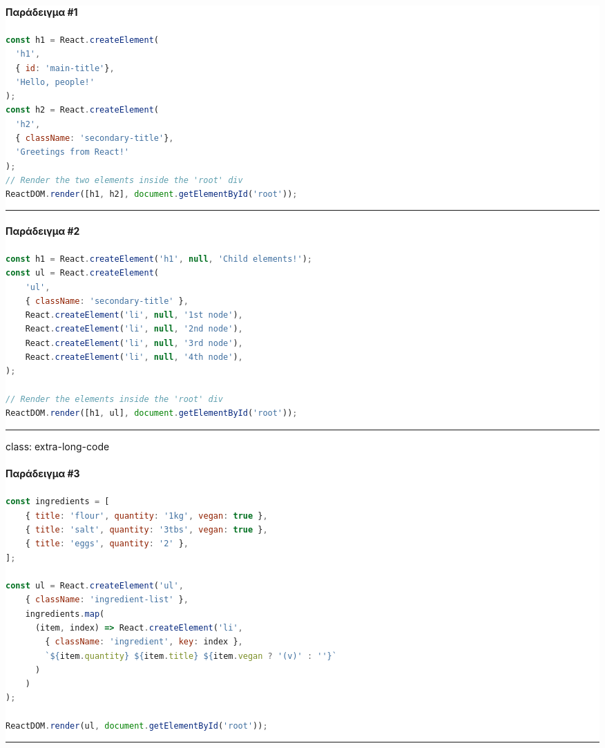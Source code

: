 #### Παράδειγμα #1

```js
const h1 = React.createElement(
  'h1',
  { id: 'main-title'},
  'Hello, people!'
);
const h2 = React.createElement(
  'h2',
  { className: 'secondary-title'},
  'Greetings from React!'
);
// Render the two elements inside the 'root' div
ReactDOM.render([h1, h2], document.getElementById('root'));

```

---

#### Παράδειγμα #2

```js
const h1 = React.createElement('h1', null, 'Child elements!');
const ul = React.createElement(
    'ul',
    { className: 'secondary-title' },
    React.createElement('li', null, '1st node'),
    React.createElement('li', null, '2nd node'),
    React.createElement('li', null, '3rd node'),
    React.createElement('li', null, '4th node'),
);

// Render the elements inside the 'root' div
ReactDOM.render([h1, ul], document.getElementById('root'));

```

---
class: extra-long-code

#### Παράδειγμα #3

```js
const ingredients = [
    { title: 'flour', quantity: '1kg', vegan: true },
    { title: 'salt', quantity: '3tbs', vegan: true },
    { title: 'eggs', quantity: '2' },
];

const ul = React.createElement('ul',
    { className: 'ingredient-list' },
    ingredients.map(
      (item, index) => React.createElement('li',
        { className: 'ingredient', key: index },
        `${item.quantity} ${item.title} ${item.vegan ? '(v)' : ''}`
      )
    )
);

ReactDOM.render(ul, document.getElementById('root'));

```

---